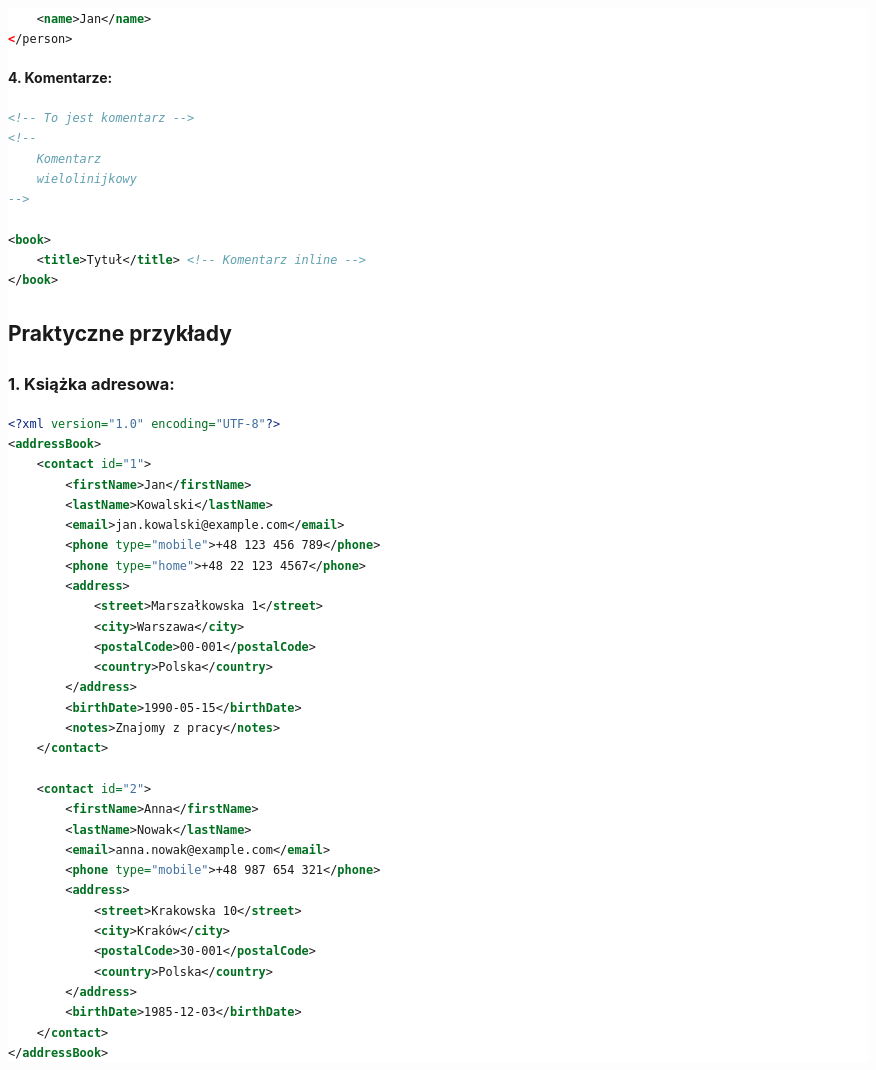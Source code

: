 ```xml
    <name>Jan</name>
</person>
```

#### 4. **Komentarze**:
```xml
<!-- To jest komentarz -->
<!-- 
    Komentarz
    wielolinijkowy
-->

<book>
    <title>Tytuł</title> <!-- Komentarz inline -->
</book>
```

## Praktyczne przykłady

### 1. **Książka adresowa**:
```xml
<?xml version="1.0" encoding="UTF-8"?>
<addressBook>
    <contact id="1">
        <firstName>Jan</firstName>
        <lastName>Kowalski</lastName>
        <email>jan.kowalski@example.com</email>
        <phone type="mobile">+48 123 456 789</phone>
        <phone type="home">+48 22 123 4567</phone>
        <address>
            <street>Marszałkowska 1</street>
            <city>Warszawa</city>
            <postalCode>00-001</postalCode>
            <country>Polska</country>
        </address>
        <birthDate>1990-05-15</birthDate>
        <notes>Znajomy z pracy</notes>
    </contact>
    
    <contact id="2">
        <firstName>Anna</firstName>
        <lastName>Nowak</lastName>
        <email>anna.nowak@example.com</email>
        <phone type="mobile">+48 987 654 321</phone>
        <address>
            <street>Krakowska 10</street>
            <city>Kraków</city>
            <postalCode>30-001</postalCode>
            <country>Polska</country>
        </address>
        <birthDate>1985-12-03</birthDate>
    </contact>
</addressBook>
```
